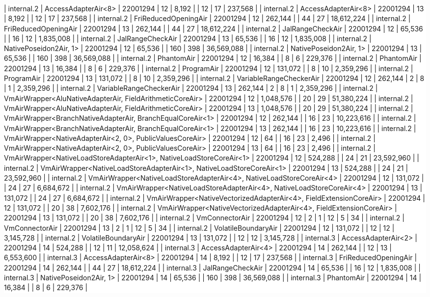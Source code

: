 | internal.2 | AccessAdapterAir<8> | 22001294 | 12 | 8,192 |  | 12 | 17 | 237,568 | 
| internal.2 | AccessAdapterAir<8> | 22001294 | 13 | 8,192 |  | 12 | 17 | 237,568 | 
| internal.2 | FriReducedOpeningAir | 22001294 | 12 | 262,144 |  | 44 | 27 | 18,612,224 | 
| internal.2 | FriReducedOpeningAir | 22001294 | 13 | 262,144 |  | 44 | 27 | 18,612,224 | 
| internal.2 | JalRangeCheckAir | 22001294 | 12 | 65,536 |  | 16 | 12 | 1,835,008 | 
| internal.2 | JalRangeCheckAir | 22001294 | 13 | 65,536 |  | 16 | 12 | 1,835,008 | 
| internal.2 | NativePoseidon2Air<BabyBearParameters>, 1> | 22001294 | 12 | 65,536 |  | 160 | 398 | 36,569,088 | 
| internal.2 | NativePoseidon2Air<BabyBearParameters>, 1> | 22001294 | 13 | 65,536 |  | 160 | 398 | 36,569,088 | 
| internal.2 | PhantomAir | 22001294 | 12 | 16,384 |  | 8 | 6 | 229,376 | 
| internal.2 | PhantomAir | 22001294 | 13 | 16,384 |  | 8 | 6 | 229,376 | 
| internal.2 | ProgramAir | 22001294 | 12 | 131,072 |  | 8 | 10 | 2,359,296 | 
| internal.2 | ProgramAir | 22001294 | 13 | 131,072 |  | 8 | 10 | 2,359,296 | 
| internal.2 | VariableRangeCheckerAir | 22001294 | 12 | 262,144 | 2 | 8 | 1 | 2,359,296 | 
| internal.2 | VariableRangeCheckerAir | 22001294 | 13 | 262,144 | 2 | 8 | 1 | 2,359,296 | 
| internal.2 | VmAirWrapper<AluNativeAdapterAir, FieldArithmeticCoreAir> | 22001294 | 12 | 1,048,576 |  | 20 | 29 | 51,380,224 | 
| internal.2 | VmAirWrapper<AluNativeAdapterAir, FieldArithmeticCoreAir> | 22001294 | 13 | 1,048,576 |  | 20 | 29 | 51,380,224 | 
| internal.2 | VmAirWrapper<BranchNativeAdapterAir, BranchEqualCoreAir<1> | 22001294 | 12 | 262,144 |  | 16 | 23 | 10,223,616 | 
| internal.2 | VmAirWrapper<BranchNativeAdapterAir, BranchEqualCoreAir<1> | 22001294 | 13 | 262,144 |  | 16 | 23 | 10,223,616 | 
| internal.2 | VmAirWrapper<NativeAdapterAir<2, 0>, PublicValuesCoreAir> | 22001294 | 12 | 64 |  | 16 | 23 | 2,496 | 
| internal.2 | VmAirWrapper<NativeAdapterAir<2, 0>, PublicValuesCoreAir> | 22001294 | 13 | 64 |  | 16 | 23 | 2,496 | 
| internal.2 | VmAirWrapper<NativeLoadStoreAdapterAir<1>, NativeLoadStoreCoreAir<1> | 22001294 | 12 | 524,288 |  | 24 | 21 | 23,592,960 | 
| internal.2 | VmAirWrapper<NativeLoadStoreAdapterAir<1>, NativeLoadStoreCoreAir<1> | 22001294 | 13 | 524,288 |  | 24 | 21 | 23,592,960 | 
| internal.2 | VmAirWrapper<NativeLoadStoreAdapterAir<4>, NativeLoadStoreCoreAir<4> | 22001294 | 12 | 131,072 |  | 24 | 27 | 6,684,672 | 
| internal.2 | VmAirWrapper<NativeLoadStoreAdapterAir<4>, NativeLoadStoreCoreAir<4> | 22001294 | 13 | 131,072 |  | 24 | 27 | 6,684,672 | 
| internal.2 | VmAirWrapper<NativeVectorizedAdapterAir<4>, FieldExtensionCoreAir> | 22001294 | 12 | 131,072 |  | 20 | 38 | 7,602,176 | 
| internal.2 | VmAirWrapper<NativeVectorizedAdapterAir<4>, FieldExtensionCoreAir> | 22001294 | 13 | 131,072 |  | 20 | 38 | 7,602,176 | 
| internal.2 | VmConnectorAir | 22001294 | 12 | 2 | 1 | 12 | 5 | 34 | 
| internal.2 | VmConnectorAir | 22001294 | 13 | 2 | 1 | 12 | 5 | 34 | 
| internal.2 | VolatileBoundaryAir | 22001294 | 12 | 131,072 |  | 12 | 12 | 3,145,728 | 
| internal.2 | VolatileBoundaryAir | 22001294 | 13 | 131,072 |  | 12 | 12 | 3,145,728 | 
| internal.3 | AccessAdapterAir<2> | 22001294 | 14 | 524,288 |  | 12 | 11 | 12,058,624 | 
| internal.3 | AccessAdapterAir<4> | 22001294 | 14 | 262,144 |  | 12 | 13 | 6,553,600 | 
| internal.3 | AccessAdapterAir<8> | 22001294 | 14 | 8,192 |  | 12 | 17 | 237,568 | 
| internal.3 | FriReducedOpeningAir | 22001294 | 14 | 262,144 |  | 44 | 27 | 18,612,224 | 
| internal.3 | JalRangeCheckAir | 22001294 | 14 | 65,536 |  | 16 | 12 | 1,835,008 | 
| internal.3 | NativePoseidon2Air<BabyBearParameters>, 1> | 22001294 | 14 | 65,536 |  | 160 | 398 | 36,569,088 | 
| internal.3 | PhantomAir | 22001294 | 14 | 16,384 |  | 8 | 6 | 229,376 | 